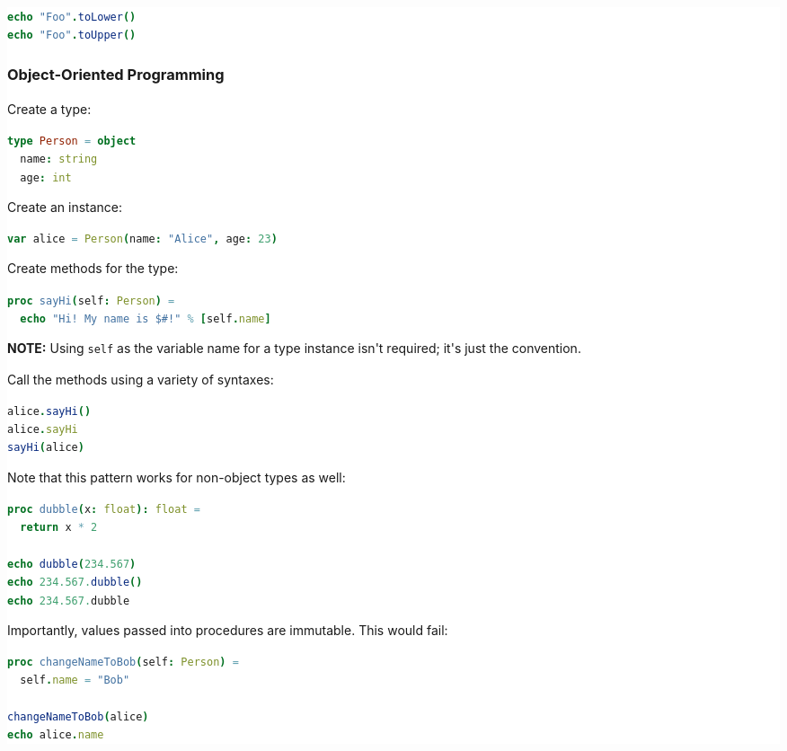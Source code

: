 ```nim
echo "Foo".toLower()
echo "Foo".toUpper()
```

### Object-Oriented Programming

Create a type:

```nim
type Person = object
  name: string
  age: int
```

Create an instance:

```nim
var alice = Person(name: "Alice", age: 23)
```

Create methods for the type:

```nim
proc sayHi(self: Person) =
  echo "Hi! My name is $#!" % [self.name]
```

**NOTE:** Using `self` as the variable name for a type instance isn't required; it's just the convention.

Call the methods using a variety of syntaxes:

```nim
alice.sayHi()
alice.sayHi
sayHi(alice)
```

Note that this pattern works for non-object types as well:

```nim
proc dubble(x: float): float =
  return x * 2

echo dubble(234.567)
echo 234.567.dubble()
echo 234.567.dubble
```

Importantly, values passed into procedures are immutable. This would fail:

```nim
proc changeNameToBob(self: Person) =
  self.name = "Bob"

changeNameToBob(alice)
echo alice.name
```
